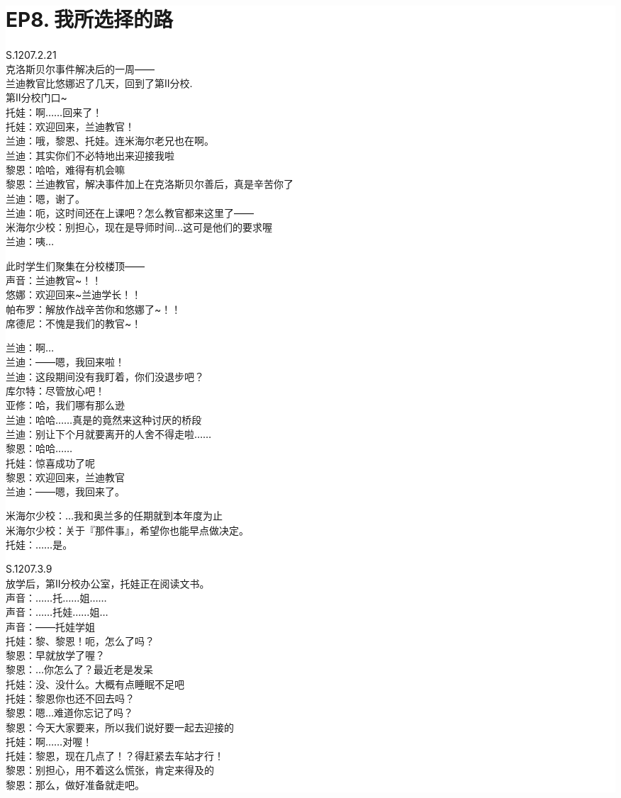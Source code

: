 # EP8. 我所选择的路  
  
S.1207.2.21  
克洛斯贝尔事件解决后的一周——  
兰迪教官比悠娜迟了几天，回到了第Ⅱ分校.  
第Ⅱ分校门口~  
托娃：啊……回来了！  
托娃：欢迎回来，兰迪教官！  
兰迪：哦，黎恩、托娃。连米海尔老兄也在啊。  
兰迪：其实你们不必特地出来迎接我啦   
黎恩：哈哈，难得有机会嘛  
黎恩：兰迪教官，解决事件加上在克洛斯贝尔善后，真是辛苦你了  
兰迪：嗯，谢了。  
兰迪：呃，这时间还在上课吧？怎么教官都来这里了——   
米海尔少校：别担心，现在是导师时间…这可是他们的要求喔  
兰迪：咦…  
  
此时学生们聚集在分校楼顶——  
声音：兰迪教官~！！  
悠娜：欢迎回来~兰迪学长！！  
帕布罗：解放作战辛苦你和悠娜了~！！  
席德尼：不愧是我们的教官~！  
  
兰迪：啊…  
兰迪：——嗯，我回来啦！  
兰迪：这段期间没有我盯着，你们没退步吧？   
库尔特：尽管放心吧！  
亚修：哈，我们哪有那么逊  
兰迪：哈哈……真是的竟然来这种讨厌的桥段  
兰迪：别让下个月就要离开的人舍不得走啦……   
黎恩：哈哈……  
托娃：惊喜成功了呢  
黎恩：欢迎回来，兰迪教官  
兰迪：——嗯，我回来了。  
  
米海尔少校：…我和奥兰多的任期就到本年度为止  
米海尔少校：关于『那件事』，希望你也能早点做决定。  
托娃：……是。  
  
S.1207.3.9  
放学后，第Ⅱ分校办公室，托娃正在阅读文书。  
声音：……托……姐……  
声音：……托娃……姐…  
声音：——托娃学姐  
托娃：黎、黎恩！呃，怎么了吗？  
黎恩：早就放学了喔？  
黎恩：…你怎么了？最近老是发呆  
托娃：没、没什么。大概有点睡眠不足吧  
托娃：黎恩你也还不回去吗？  
黎恩：嗯…难道你忘记了吗？   
黎恩：今天大家要来，所以我们说好要一起去迎接的  
托娃：啊……对喔！  
托娃：黎恩，现在几点了！？得赶紧去车站才行！  
黎恩：别担心，用不着这么慌张，肯定来得及的   
黎恩：那么，做好准备就走吧。  
  